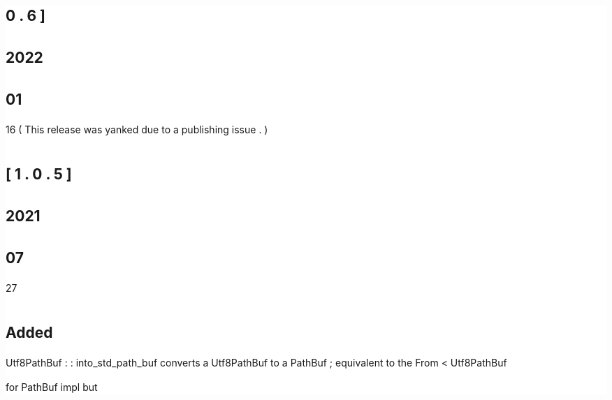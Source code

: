 0
.
6
]
-
2022
-
01
-
16
(
This
release
was
yanked
due
to
a
publishing
issue
.
)
#
#
[
1
.
0
.
5
]
-
2021
-
07
-
27
#
#
#
Added
-
Utf8PathBuf
:
:
into_std_path_buf
converts
a
Utf8PathBuf
to
a
PathBuf
;
equivalent
to
the
From
<
Utf8PathBuf
>
for
PathBuf
impl
but